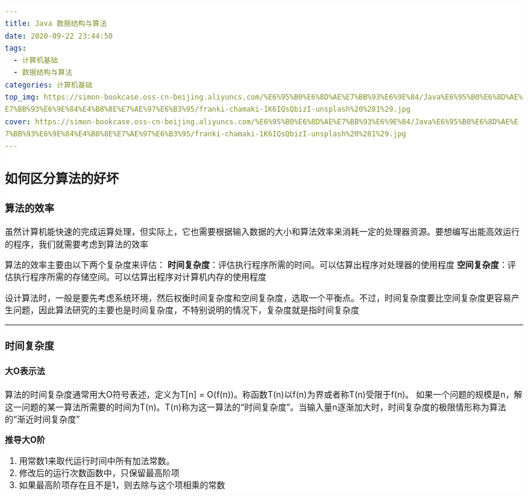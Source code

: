 ```yaml
---
title: Java 数据结构与算法
date: 2020-09-22 23:44:50
tags: 
  - 计算机基础
  - 数据结构与算法
categories: 计算机基础
top_img: https://simon-bookcase.oss-cn-beijing.aliyuncs.com/%E6%95%B0%E6%8D%AE%E7%BB%93%E6%9E%84/Java%E6%95%B0%E6%8D%AE%E7%BB%93%E6%9E%84%E4%B8%8E%E7%AE%97%E6%B3%95/franki-chamaki-1K6IQsQbizI-unsplash%20%281%29.jpg
cover: https://simon-bookcase.oss-cn-beijing.aliyuncs.com/%E6%95%B0%E6%8D%AE%E7%BB%93%E6%9E%84/Java%E6%95%B0%E6%8D%AE%E7%BB%93%E6%9E%84%E4%B8%8E%E7%AE%97%E6%B3%95/franki-chamaki-1K6IQsQbizI-unsplash%20%281%29.jpg
---
```






## 如何区分算法的好坏

### 算法的效率

虽然计算机能快速的完成运算处理，但实际上，它也需要根据输入数据的大小和算法效率来消耗一定的处理器资源。要想编写出能高效运行的程序，我们就需要考虑到算法的效率



算法的效率主要由以下两个复杂度来评估： 
**时间复杂度**：评估执行程序所需的时间。可以估算出程序对处理器的使用程度
**空间复杂度**：评估执行程序所需的存储空间。可以估算出程序对计算机内存的使用程度



设计算法时，一般是要先考虑系统环境，然后权衡时间复杂度和空间复杂度，选取一个平衡点。不过，时间复杂度要比空间复杂度更容易产生问题，因此算法研究的主要也是时间复杂度，不特别说明的情况下，复杂度就是指时间复杂度



------



### 时间复杂度

#### 大O表示法

算法的时间复杂度通常用大O符号表述，定义为T[n] = O(f(n))。称函数T(n)以f(n)为界或者称T(n)受限于f(n)。  如果一个问题的规模是n，解这一问题的某一算法所需要的时间为T(n)。T(n)称为这一算法的“时间复杂度”。当输入量n逐渐加大时，时间复杂度的极限情形称为算法的“渐近时间复杂度”



**推导大O阶**

1. 用常数1来取代运行时间中所有加法常数。 
2. 修改后的运行次数函数中，只保留最高阶项 
3. 如果最高阶项存在且不是1，则去除与这个项相乘的常数


